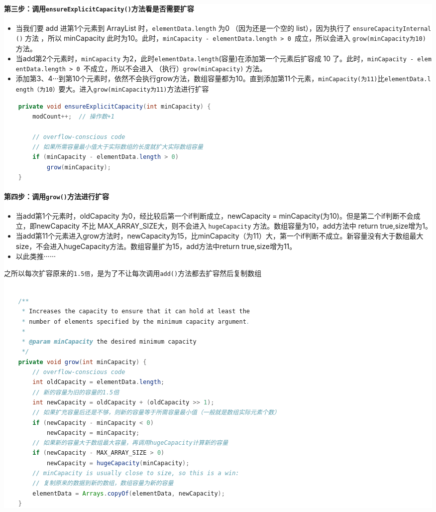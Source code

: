 ```java
```





#### 第三步：调用`ensureExplicitCapacity()`方法看是否需要扩容



- 当我们要 add 进第1个元素到 ArrayList 时，`elementData.length` 为0 （因为还是一个空的 list），因为执行了 `ensureCapacityInternal()` 方法 ，所以 minCapacity 此时为10。此时，`minCapacity - elementData.length > 0 `成立，所以会进入 `grow(minCapacity为10)` 方法。
- 当add第2个元素时，`minCapacity` 为2，此时`elementData.length`(容量)在添加第一个元素后扩容成 10 了。此时，`minCapacity - elementData.length > 0 `不成立，所以不会进入 （执行）`grow(minCapacity)` 方法。
- 添加第3、4···到第10个元素时，依然不会执行grow方法，数组容量都为10。直到添加第11个元素，`minCapacity(为11)`比`elementData.length（为10）`要大。进入`grow(minCapacity为11)`方法进行扩容



```java
    private void ensureExplicitCapacity(int minCapacity) {
        modCount++;  // 操作数+1

        // overflow-conscious code
        // 如果所需容量最小值大于实际数组的长度就扩大实际数组容量
        if (minCapacity - elementData.length > 0)
            grow(minCapacity);
    }
```





#### 第四步：调用`grow()`方法进行扩容



- 当add第1个元素时，oldCapacity 为0，经比较后第一个if判断成立，newCapacity = minCapacity(为10)。但是第二个if判断不会成立，即newCapacity 不比 MAX_ARRAY_SIZE大，则不会进入 `hugeCapacity` 方法。数组容量为10，add方法中 return true,size增为1。
- 当add第11个元素进入grow方法时，newCapacity为15，比minCapacity（为11）大，第一个if判断不成立。新容量没有大于数组最大size，不会进入hugeCapacity方法。数组容量扩为15，add方法中return true,size增为11。
- 以此类推······



之所以每次扩容原来的`1.5倍`，是为了不让每次调用`add()`方法都去扩容然后复制数组

```java

    /**
     * Increases the capacity to ensure that it can hold at least the
     * number of elements specified by the minimum capacity argument.
     *
     * @param minCapacity the desired minimum capacity
     */
    private void grow(int minCapacity) {
        // overflow-conscious code
        int oldCapacity = elementData.length;
        // 新的容量为旧的容量的1.5倍
        int newCapacity = oldCapacity + (oldCapacity >> 1);
        // 如果扩充容量后还是不够，则新的容量等于所需容量最小值（一般就是数组实际元素个数）
        if (newCapacity - minCapacity < 0)
            newCapacity = minCapacity;
        // 如果新的容量大于数组最大容量，再调用hugeCapacity计算新的容量
        if (newCapacity - MAX_ARRAY_SIZE > 0)
            newCapacity = hugeCapacity(minCapacity);
        // minCapacity is usually close to size, so this is a win:
        // 复制原来的数据到新的数组，数组容量为新的容量
        elementData = Arrays.copyOf(elementData, newCapacity);
    }

```